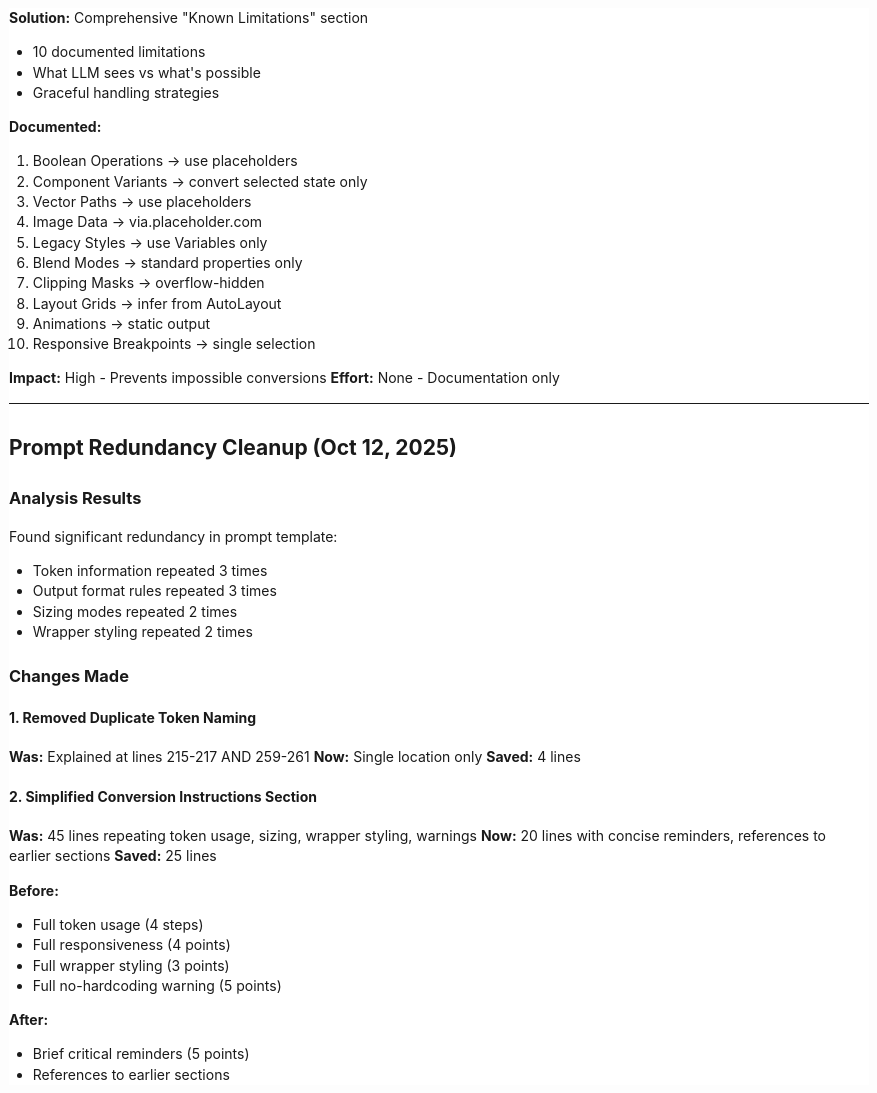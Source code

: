 **Solution:** Comprehensive "Known Limitations" section
- 10 documented limitations
- What LLM sees vs what's possible
- Graceful handling strategies

**Documented:**
1. Boolean Operations → use placeholders
2. Component Variants → convert selected state only
3. Vector Paths → use placeholders
4. Image Data → via.placeholder.com
5. Legacy Styles → use Variables only
6. Blend Modes → standard properties only
7. Clipping Masks → overflow-hidden
8. Layout Grids → infer from AutoLayout
9. Animations → static output
10. Responsive Breakpoints → single selection

**Impact:** High - Prevents impossible conversions
**Effort:** None - Documentation only

---

## Prompt Redundancy Cleanup (Oct 12, 2025)

### Analysis Results
Found significant redundancy in prompt template:
- Token information repeated 3 times
- Output format rules repeated 3 times
- Sizing modes repeated 2 times
- Wrapper styling repeated 2 times

### Changes Made

#### 1. Removed Duplicate Token Naming
**Was:** Explained at lines 215-217 AND 259-261
**Now:** Single location only
**Saved:** 4 lines

#### 2. Simplified Conversion Instructions Section
**Was:** 45 lines repeating token usage, sizing, wrapper styling, warnings
**Now:** 20 lines with concise reminders, references to earlier sections
**Saved:** 25 lines

**Before:**
- Full token usage (4 steps)
- Full responsiveness (4 points)
- Full wrapper styling (3 points)
- Full no-hardcoding warning (5 points)

**After:**
- Brief critical reminders (5 points)
- References to earlier sections
